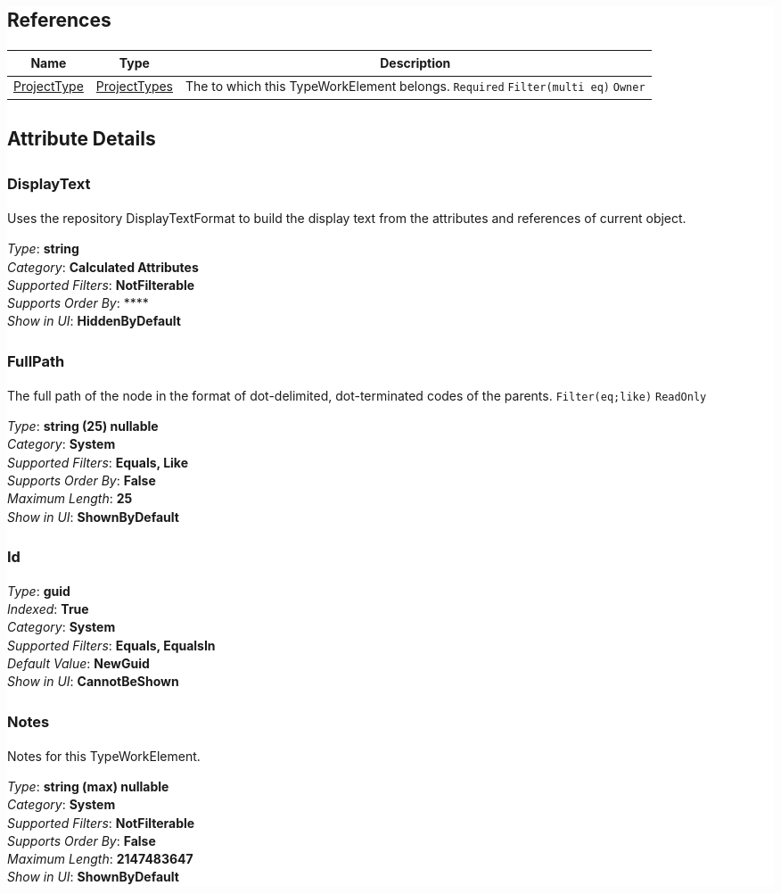 ## References

| Name | Type | Description |
| ---- | ---- | --- |
| [ProjectType](Projects.Classic.TypeWorkElements.md#projecttype) | [ProjectTypes](Projects.Classic.ProjectTypes.md) | The <see cref="ProjectType"/> to which this TypeWorkElement belongs. `Required` `Filter(multi eq)` `Owner` |


## Attribute Details

### DisplayText

Uses the repository DisplayTextFormat to build the display text from the attributes and references of current object.

_Type_: **string**  
_Category_: **Calculated Attributes**  
_Supported Filters_: **NotFilterable**  
_Supports Order By_: ****  
_Show in UI_: **HiddenByDefault**  

### FullPath

The full path of the node in the format of dot-delimited, dot-terminated codes of the parents. `Filter(eq;like)` `ReadOnly`

_Type_: **string (25) __nullable__**  
_Category_: **System**  
_Supported Filters_: **Equals, Like**  
_Supports Order By_: **False**  
_Maximum Length_: **25**  
_Show in UI_: **ShownByDefault**  

### Id

_Type_: **guid**  
_Indexed_: **True**  
_Category_: **System**  
_Supported Filters_: **Equals, EqualsIn**  
_Default Value_: **NewGuid**  
_Show in UI_: **CannotBeShown**  

### Notes

Notes for this TypeWorkElement.

_Type_: **string (max) __nullable__**  
_Category_: **System**  
_Supported Filters_: **NotFilterable**  
_Supports Order By_: **False**  
_Maximum Length_: **2147483647**  
_Show in UI_: **ShownByDefault**  
